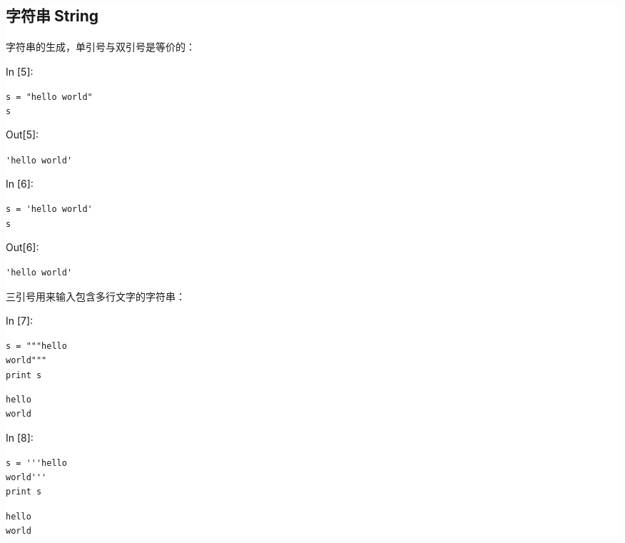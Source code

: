 ## 字符串 String

字符串的生成，单引号与双引号是等价的：

In [5]:

```
s = "hello world"
s

```

Out[5]:

```
'hello world'
```

In [6]:

```
s = 'hello world'
s

```

Out[6]:

```
'hello world'
```

三引号用来输入包含多行文字的字符串：

In [7]:

```
s = """hello
world"""
print s

```

```
hello
world

```

In [8]:

```
s = '''hello
world'''
print s

```

```
hello
world

```
